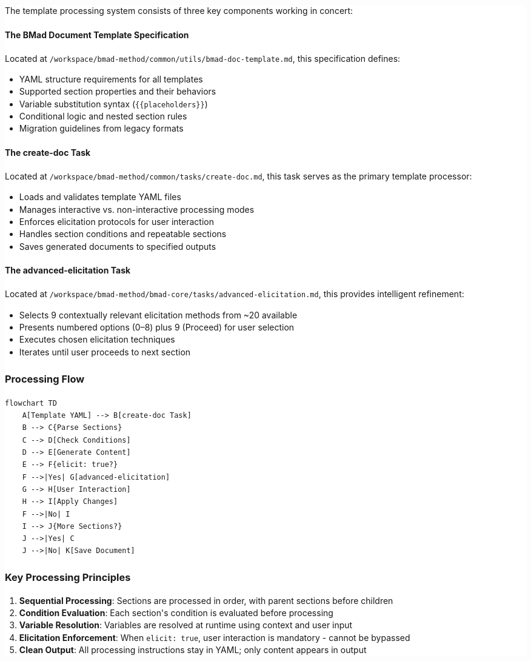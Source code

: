 The template processing system consists of three key components working in concert:

#### The BMad Document Template Specification
Located at `/workspace/bmad-method/common/utils/bmad-doc-template.md`, this specification defines:
- YAML structure requirements for all templates
- Supported section properties and their behaviors
- Variable substitution syntax (`{{placeholders}}`)
- Conditional logic and nested section rules
- Migration guidelines from legacy formats

#### The create-doc Task  
Located at `/workspace/bmad-method/common/tasks/create-doc.md`, this task serves as the primary template processor:
- Loads and validates template YAML files
- Manages interactive vs. non-interactive processing modes
- Enforces elicitation protocols for user interaction
- Handles section conditions and repeatable sections
- Saves generated documents to specified outputs

#### The advanced-elicitation Task
Located at `/workspace/bmad-method/bmad-core/tasks/advanced-elicitation.md`, this provides intelligent refinement:
- Selects 9 contextually relevant elicitation methods from ~20 available
- Presents numbered options (0–8) plus 9 (Proceed) for user selection
- Executes chosen elicitation techniques
- Iterates until user proceeds to next section

### Processing Flow

```mermaid
flowchart TD
    A[Template YAML] --> B[create-doc Task]
    B --> C{Parse Sections}
    C --> D[Check Conditions]
    D --> E[Generate Content]
    E --> F{elicit: true?}
    F -->|Yes| G[advanced-elicitation]
    G --> H[User Interaction]
    H --> I[Apply Changes]
    F -->|No| I
    I --> J{More Sections?}
    J -->|Yes| C
    J -->|No| K[Save Document]
```

### Key Processing Principles

1. **Sequential Processing**: Sections are processed in order, with parent sections before children
2. **Condition Evaluation**: Each section's condition is evaluated before processing
3. **Variable Resolution**: Variables are resolved at runtime using context and user input
4. **Elicitation Enforcement**: When `elicit: true`, user interaction is mandatory - cannot be bypassed
5. **Clean Output**: All processing instructions stay in YAML; only content appears in output
